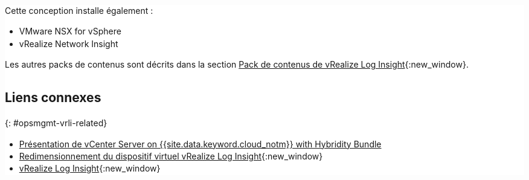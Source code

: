 Cette conception installe également :
* VMware NSX for vSphere
* vRealize Network Insight

Les autres packs de contenus sont décrits dans la section [Pack de contenus de vRealize Log Insight](https://marketplace.vmware.com/vsx/?contentType=2&listingStyle=table){:new_window}.

## Liens connexes
{: #opsmgmt-vrli-related}

* [Présentation de vCenter Server on {{site.data.keyword.cloud_notm}} with Hybridity Bundle](/docs/services/vmwaresolutions/archiref/vcs?topic=vmware-solutions-vcs-hybridity-intro)
* [Redimensionnement du dispositif virtuel vRealize Log Insight](https://docs.vmware.com/en/vRealize-Log-Insight/4.6/com.vmware.log-insight.getting-started.doc/GUID-284FC5F4-B832-47A7-912E-D407A760CAE4.html){:new_window}
* [vRealize Log Insight](https://docs.vmware.com/en/vRealize-Log-Insight/index.html){:new_window}
